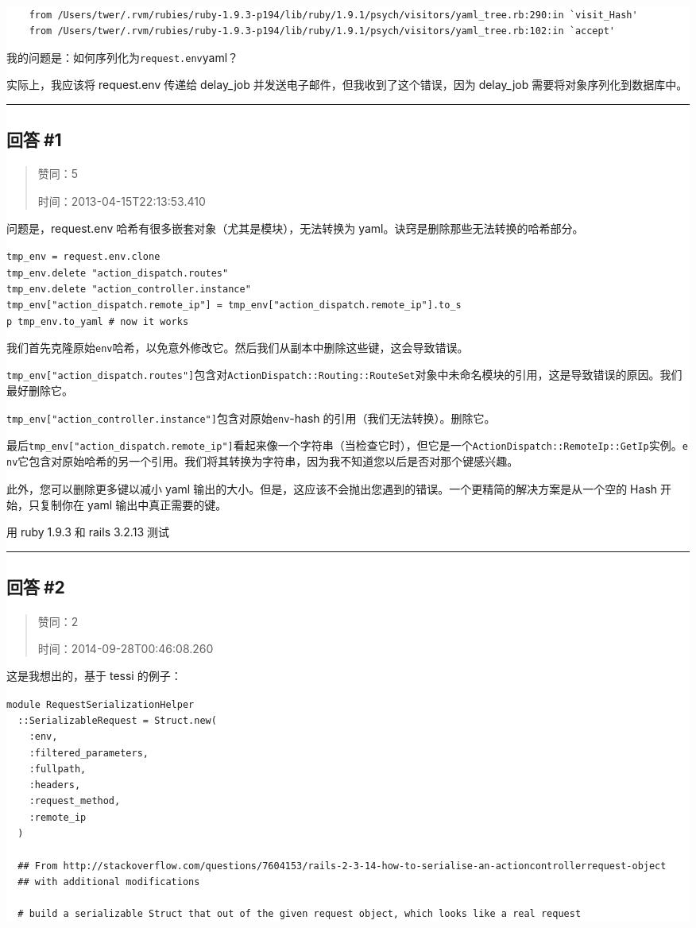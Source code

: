 ```
    from /Users/twer/.rvm/rubies/ruby-1.9.3-p194/lib/ruby/1.9.1/psych/visitors/yaml_tree.rb:290:in `visit_Hash'
    from /Users/twer/.rvm/rubies/ruby-1.9.3-p194/lib/ruby/1.9.1/psych/visitors/yaml_tree.rb:102:in `accept' 
```

我的问题是：如何序列化为`request.env`yaml？

实际上，我应该将 request.env 传递给 delay_job 并发送电子邮件，但我收到了这个错误，因为 delay_job 需要将对象序列化到数据库中。

* * *

## 回答 #1

> 赞同：5
> 
> 时间：2013-04-15T22:13:53.410

问题是，request.env 哈希有很多嵌套对象（尤其是模块），无法转换为 yaml。诀窍是删除那些无法转换的哈希部分。

```
tmp_env = request.env.clone
tmp_env.delete "action_dispatch.routes"
tmp_env.delete "action_controller.instance"
tmp_env["action_dispatch.remote_ip"] = tmp_env["action_dispatch.remote_ip"].to_s 
p tmp_env.to_yaml # now it works 
```

我们首先克隆原始`env`哈希，以免意外修改它。然后我们从副本中删除这些键，这会导致错误。

`tmp_env["action_dispatch.routes"]`包含对`ActionDispatch::Routing::RouteSet`对象中未命名模块的引用，这是导致错误的原因。我们最好删除它。

`tmp_env["action_controller.instance"]`包含对原始`env`-hash 的引用（我们无法转换）。删除它。

最后`tmp_env["action_dispatch.remote_ip"]`看起来像一个字符串（当检查它时），但它是一个`ActionDispatch::RemoteIp::GetIp`实例。`env`它包含对原始哈希的另一个引用。我们将其转换为字符串，因为我不知道您以后是否对那个键感兴趣。

此外，您可以删除更多键以减小 yaml 输出的大小。但是，这应该不会抛出您遇到的错误。一个更精简的解决方案是从一个空的 Hash 开始，只复制你在 yaml 输出中真正需要的键。

用 ruby​​ 1.9.3 和 rails 3.2.13 测试

* * *

## 回答 #2

> 赞同：2
> 
> 时间：2014-09-28T00:46:08.260

这是我想出的，基于 tessi 的例子：

```
module RequestSerializationHelper
  ::SerializableRequest = Struct.new(
    :env,
    :filtered_parameters,
    :fullpath,
    :headers,
    :request_method,
    :remote_ip
  )

  ## From http://stackoverflow.com/questions/7604153/rails-2-3-14-how-to-serialise-an-actioncontrollerrequest-object
  ## with additional modifications

  # build a serializable Struct that out of the given request object, which looks like a real request
```